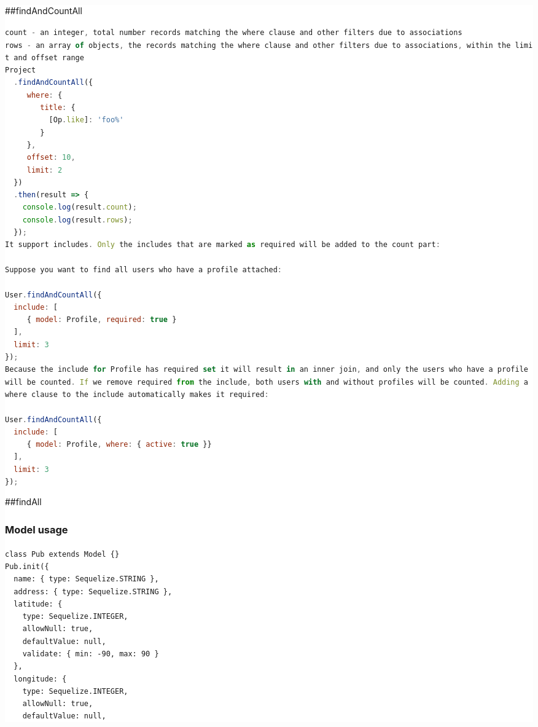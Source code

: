 

##findAndCountAll 

```javascript
count - an integer, total number records matching the where clause and other filters due to associations
rows - an array of objects, the records matching the where clause and other filters due to associations, within the limit and offset range
Project
  .findAndCountAll({
     where: {
        title: {
          [Op.like]: 'foo%'
        }
     },
     offset: 10,
     limit: 2
  })
  .then(result => {
    console.log(result.count);
    console.log(result.rows);
  });
It support includes. Only the includes that are marked as required will be added to the count part:

Suppose you want to find all users who have a profile attached:

User.findAndCountAll({
  include: [
     { model: Profile, required: true }
  ],
  limit: 3
});
Because the include for Profile has required set it will result in an inner join, and only the users who have a profile will be counted. If we remove required from the include, both users with and without profiles will be counted. Adding a where clause to the include automatically makes it required:

User.findAndCountAll({
  include: [
     { model: Profile, where: { active: true }}
  ],
  limit: 3
});

```

##findAll



### Model usage
```
class Pub extends Model {}
Pub.init({
  name: { type: Sequelize.STRING },
  address: { type: Sequelize.STRING },
  latitude: {
    type: Sequelize.INTEGER,
    allowNull: true,
    defaultValue: null,
    validate: { min: -90, max: 90 }
  },
  longitude: {
    type: Sequelize.INTEGER,
    allowNull: true,
    defaultValue: null,
```